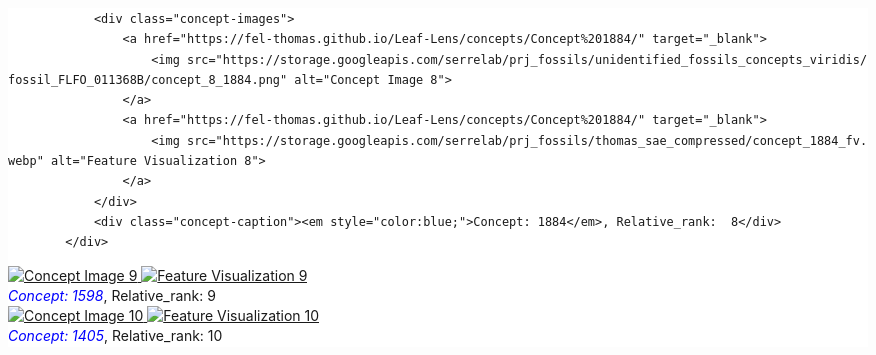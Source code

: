                 <div class="concept-images">
                    <a href="https://fel-thomas.github.io/Leaf-Lens/concepts/Concept%201884/" target="_blank">
                        <img src="https://storage.googleapis.com/serrelab/prj_fossils/unidentified_fossils_concepts_viridis/fossil_FLFO_011368B/concept_8_1884.png" alt="Concept Image 8">
                    </a>
                    <a href="https://fel-thomas.github.io/Leaf-Lens/concepts/Concept%201884/" target="_blank">
                        <img src="https://storage.googleapis.com/serrelab/prj_fossils/thomas_sae_compressed/concept_1884_fv.webp" alt="Feature Visualization 8">
                    </a>
                </div>
                <div class="concept-caption"><em style="color:blue;">Concept: 1884</em>, Relative_rank:  8</div>
            </div>
<div class="concept-card">
                <div class="concept-images">
                    <a href="https://fel-thomas.github.io/Leaf-Lens/concepts/Concept%201598/" target="_blank">
                        <img src="https://storage.googleapis.com/serrelab/prj_fossils/unidentified_fossils_concepts_viridis/fossil_FLFO_011368B/concept_9_1598.png" alt="Concept Image 9">
                    </a>
                    <a href="https://fel-thomas.github.io/Leaf-Lens/concepts/Concept%201598/" target="_blank">
                        <img src="https://storage.googleapis.com/serrelab/prj_fossils/thomas_sae_compressed/concept_1598_fv.webp" alt="Feature Visualization 9">
                    </a>
                </div>
                <div class="concept-caption"><em style="color:blue;">Concept: 1598</em>, Relative_rank:  9</div>
            </div>
<div class="concept-card">
                <div class="concept-images">
                    <a href="https://fel-thomas.github.io/Leaf-Lens/concepts/Concept%201405/" target="_blank">
                        <img src="https://storage.googleapis.com/serrelab/prj_fossils/unidentified_fossils_concepts_viridis/fossil_FLFO_011368B/concept_10_1405.png" alt="Concept Image 10">
                    </a>
                    <a href="https://fel-thomas.github.io/Leaf-Lens/concepts/Concept%201405/" target="_blank">
                        <img src="https://storage.googleapis.com/serrelab/prj_fossils/thomas_sae_compressed/concept_1405_fv.webp" alt="Feature Visualization 10">
                    </a>
                </div>
                <div class="concept-caption"><em style="color:blue;">Concept: 1405</em>, Relative_rank:  10</div>
            </div>
        </div>
    </div>
</body>
</html>
